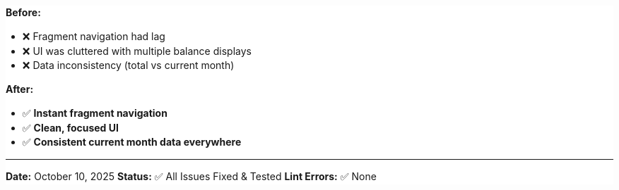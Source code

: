 **Before:**
- ❌ Fragment navigation had lag
- ❌ UI was cluttered with multiple balance displays
- ❌ Data inconsistency (total vs current month)

**After:**
- ✅ **Instant fragment navigation**
- ✅ **Clean, focused UI**
- ✅ **Consistent current month data everywhere**

---

**Date:** October 10, 2025
**Status:** ✅ All Issues Fixed & Tested
**Lint Errors:** ✅ None

